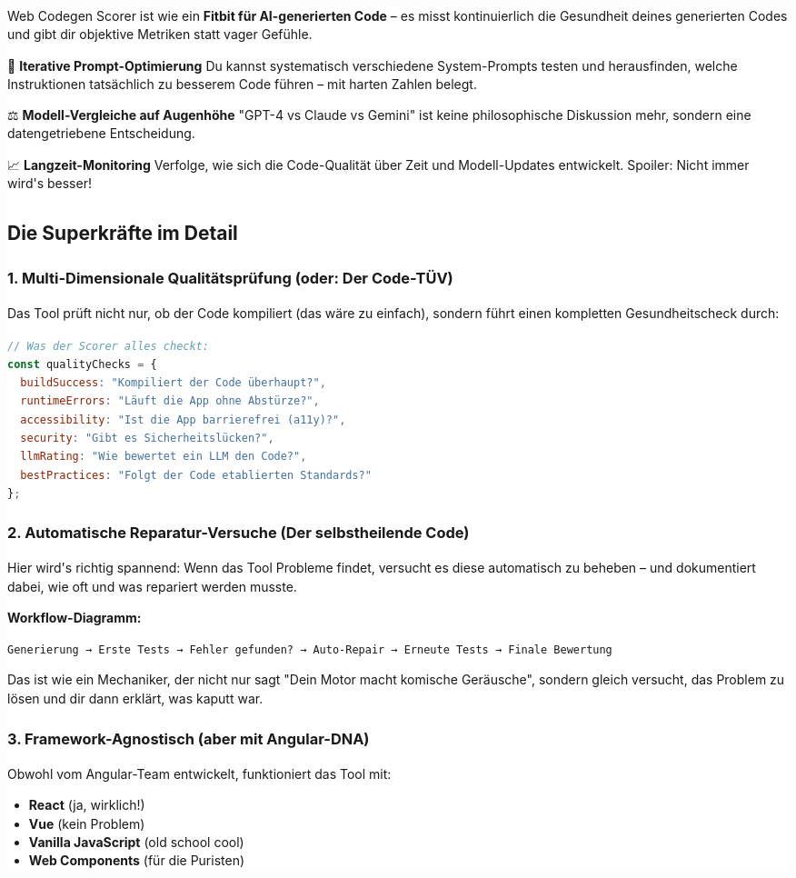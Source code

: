 Web Codegen Scorer ist wie ein **Fitbit für AI-generierten Code** – es misst kontinuierlich die Gesundheit deines generierten Codes und gibt dir objektive Metriken statt vager Gefühle.

🚀 **Iterative Prompt-Optimierung**
Du kannst systematisch verschiedene System-Prompts testen und herausfinden, welche Instruktionen tatsächlich zu besserem Code führen – mit harten Zahlen belegt.

⚖️ **Modell-Vergleiche auf Augenhöhe**
"GPT-4 vs Claude vs Gemini" ist keine philosophische Diskussion mehr, sondern eine datengetriebene Entscheidung.

📈 **Langzeit-Monitoring**
Verfolge, wie sich die Code-Qualität über Zeit und Modell-Updates entwickelt. Spoiler: Nicht immer wird's besser!

## Die Superkräfte im Detail

### 1. Multi-Dimensionale Qualitätsprüfung (oder: Der Code-TÜV)

Das Tool prüft nicht nur, ob der Code kompiliert (das wäre zu einfach), sondern führt einen kompletten Gesundheitscheck durch:

```javascript
// Was der Scorer alles checkt:
const qualityChecks = {
  buildSuccess: "Kompiliert der Code überhaupt?",
  runtimeErrors: "Läuft die App ohne Abstürze?",
  accessibility: "Ist die App barrierefrei (a11y)?",
  security: "Gibt es Sicherheitslücken?",
  llmRating: "Wie bewertet ein LLM den Code?",
  bestPractices: "Folgt der Code etablierten Standards?"
};
```

### 2. Automatische Reparatur-Versuche (Der selbstheilende Code)

Hier wird's richtig spannend: Wenn das Tool Probleme findet, versucht es diese automatisch zu beheben – und dokumentiert dabei, wie oft und was repariert werden musste.

**Workflow-Diagramm:**
```
Generierung → Erste Tests → Fehler gefunden? → Auto-Repair → Erneute Tests → Finale Bewertung
```

Das ist wie ein Mechaniker, der nicht nur sagt "Dein Motor macht komische Geräusche", sondern gleich versucht, das Problem zu lösen und dir dann erklärt, was kaputt war.

### 3. Framework-Agnostisch (aber mit Angular-DNA)

Obwohl vom Angular-Team entwickelt, funktioniert das Tool mit:
- **React** (ja, wirklich!)
- **Vue** (kein Problem)
- **Vanilla JavaScript** (old school cool)
- **Web Components** (für die Puristen)
